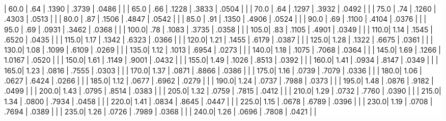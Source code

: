 | 60.0 | .64    | .1390  | .3739  | .0486   |        |
| 65.0 | .66    | .1228  | .3833  | .0504   |        |
| 70.0 | .64    | .1297  | .3932  | .0492   |        |
| 75.0 | .74    | .1260  | .4303  | .0513   |        |
| 80.0 | .87    | .1506  | .4847  | .0542   |        |
| 85.0 | .91    | .1350  | .4906  | .0524   |        |
| 90.0 | .69    | .1100  | .4104  | .0376   |        |
| 95.0 | .69    | .0931  | .3462  | .0368   |        |
| 100.0| .78    | .1083  | .3735  | .0358   |        |
| 105.0| .83    | .1105  | .4901  | .0349   |        |
| 110.0| 1.14   | .1545  | .6520  | .0435   |        |
| 115.0| 1.17   | .1342  | .6323  | .0366   |        |
| 120.0| 1.21   | .1455  | .6179  | .0387   |        |
| 125.0| 1.28   | .1322  | .6675  | .0361   |        |
| 130.0| 1.08   | .1099  | .6109  | .0269   |        |
| 135.0| 1.12   | .1013  | .6954  | .0273   |        |
| 140.0| 1.18   | .1075  | .7068  | .0364   |        |
| 145.0| 1.69   | .1266  | 1.0167 | .0520   |        |
| 150.0| 1.61   | .1149  | .9001  | .0432   |        |
| 155.0| 1.49   | .1026  | .8513  | .0392   |        |
| 160.0| 1.41   | .0934  | .8147  | .0349   |        |
| 165.0| 1.23   | .0816  | .7555  | .0303   |        |
| 170.0| 1.37   | .0871  | .8866  | .0386   |        |
| 175.0| 1.16   | .0739  | .7079  | .0336   |        |
| 180.0| 1.06   | .0627  | .6424  | .0266   |        |
| 185.0| 1.12   | .0677  | .6962  | .0279   |        |
| 190.0| 1.24   | .0737  | .7988  | .0373   |        |
| 195.0| 1.48   | .0876  | .9182  | .0499   |        |
| 200.0| 1.43   | .0795  | .8514  | .0383   |        |
| 205.0| 1.32   | .0759  | .7815  | .0412   |        |
| 210.0| 1.29   | .0732  | .7760  | .0390   |        |
| 215.0| 1.34   | .0800  | .7934  | .0458   |        |
| 220.0| 1.41   | .0834  | .8645  | .0447   |        |
| 225.0| 1.15   | .0678  | .6789  | .0396   |        |
| 230.0| 1.19   | .0708  | .7694  | .0389   |        |
| 235.0| 1.26   | .0726  | .7989  | .0368   |        |
| 240.0| 1.26   | .0696  | .7808  | .0421   |        |